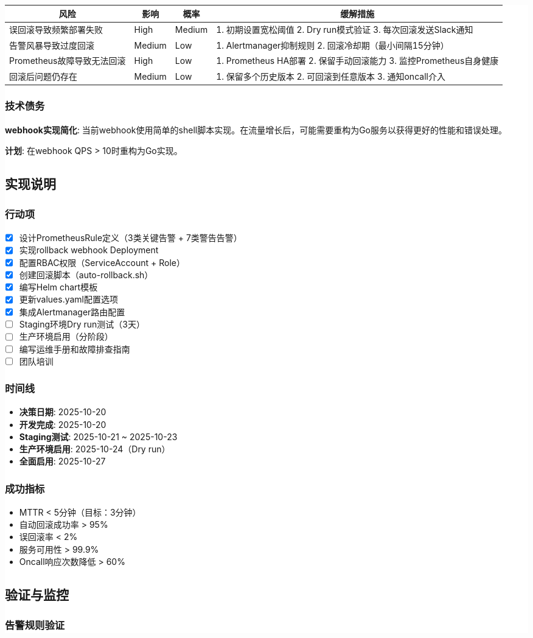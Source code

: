 | 风险 | 影响 | 概率 | 缓解措施 |
|------|------|------|----------|
| 误回滚导致频繁部署失败 | High | Medium | 1. 初期设置宽松阈值 2. Dry run模式验证 3. 每次回滚发送Slack通知 |
| 告警风暴导致过度回滚 | Medium | Low | 1. Alertmanager抑制规则 2. 回滚冷却期（最小间隔15分钟） |
| Prometheus故障导致无法回滚 | High | Low | 1. Prometheus HA部署 2. 保留手动回滚能力 3. 监控Prometheus自身健康 |
| 回滚后问题仍存在 | Medium | Low | 1. 保留多个历史版本 2. 可回滚到任意版本 3. 通知oncall介入 |

### 技术债务

**webhook实现简化**:
当前webhook使用简单的shell脚本实现。在流量增长后，可能需要重构为Go服务以获得更好的性能和错误处理。

**计划**: 在webhook QPS > 10时重构为Go实现。

## 实现说明

### 行动项

- [x] 设计PrometheusRule定义（3类关键告警 + 7类警告告警）
- [x] 实现rollback webhook Deployment
- [x] 配置RBAC权限（ServiceAccount + Role）
- [x] 创建回滚脚本（auto-rollback.sh）
- [x] 编写Helm chart模板
- [x] 更新values.yaml配置选项
- [x] 集成Alertmanager路由配置
- [ ] Staging环境Dry run测试（3天）
- [ ] 生产环境启用（分阶段）
- [ ] 编写运维手册和故障排查指南
- [ ] 团队培训

### 时间线

- **决策日期**: 2025-10-20
- **开发完成**: 2025-10-20
- **Staging测试**: 2025-10-21 ~ 2025-10-23
- **生产环境启用**: 2025-10-24（Dry run）
- **全面启用**: 2025-10-27

### 成功指标

- MTTR < 5分钟（目标：3分钟）
- 自动回滚成功率 > 95%
- 误回滚率 < 2%
- 服务可用性 > 99.9%
- Oncall响应次数降低 > 60%

## 验证与监控

### 告警规则验证
